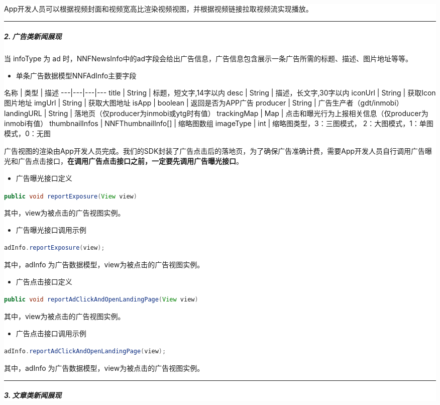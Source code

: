 App开发人员可以根据视频封面和视频宽高比渲染视频视图，并根据视频链接拉取视频流实现播放。

---

##### 2. 广告类新闻展现

当 infoType 为 ad 时，NNFNewsInfo中的ad字段会给出广告信息，广告信息包含展示一条广告所需的标题、描述、图片地址等等。

- 单条广告数据模型NNFAdInfo主要字段

名称 | 类型 | 描述
---|---|---|---
title | String | 标题，短文字,14字以内
desc | String | 描述，长文字,30字以内
iconUrl | String | 获取Icon图片地址
imgUrl | String | 获取大图地址
isApp | boolean | 返回是否为APP广告
producer | String | 广告生产者（gdt/inmobi）
landingURL | String | 落地页（仅producer为inmobi或ytg时有值）
trackingMap | Map | 点击和曝光行为上报相关信息（仅producer为inmobi有值）
thumbnailInfos | NNFThumbnailInfo[] | 缩略图数组
imageType | int | 缩略图类型，3：三图模式， 2：大图模式，1：单图模式，0：无图

广告视图的渲染由App开发人员完成。我们的SDK封装了广告点击后的落地页，为了确保广告准确计费，需要App开发人员自行调用广告曝光和广告点击接口，**在调用广告点击接口之前，一定要先调用广告曝光接口**。

- 广告曝光接口定义

```java
public void reportExposure(View view)
```

其中，view为被点击的广告视图实例。

- 广告曝光接口调用示例

```java
adInfo.reportExposure(view);
```

其中，adInfo 为广告数据模型，view为被点击的广告视图实例。

- 广告点击接口定义

```java
public void reportAdClickAndOpenLandingPage(View view)
```

其中，view为被点击的广告视图实例。

- 广告点击接口调用示例

```java
adInfo.reportAdClickAndOpenLandingPage(view);
```

其中，adInfo 为广告数据模型，view为被点击的广告视图实例。

---

##### 3. 文章类新闻展现
